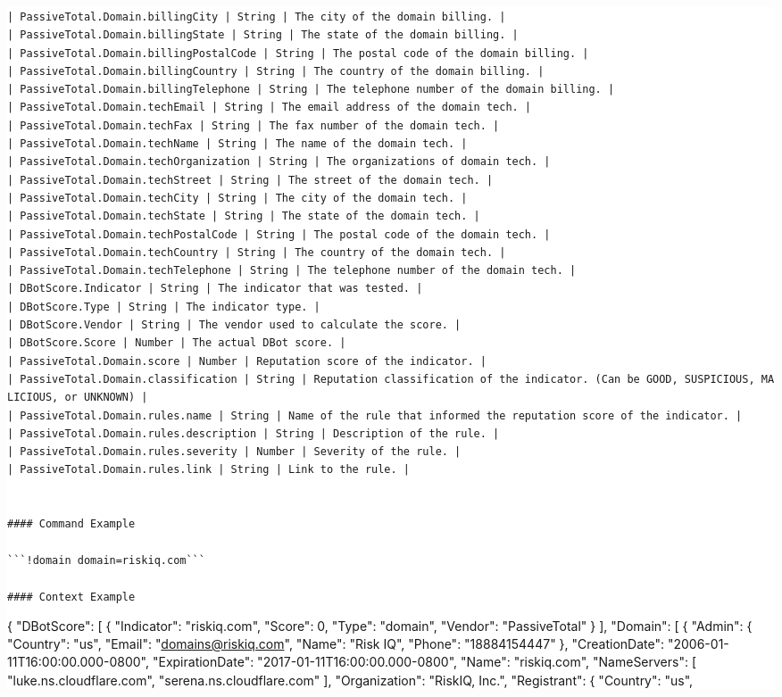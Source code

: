 ```
| PassiveTotal.Domain.billingCity | String | The city of the domain billing. | 
| PassiveTotal.Domain.billingState | String | The state of the domain billing. | 
| PassiveTotal.Domain.billingPostalCode | String | The postal code of the domain billing. | 
| PassiveTotal.Domain.billingCountry | String | The country of the domain billing. | 
| PassiveTotal.Domain.billingTelephone | String | The telephone number of the domain billing. | 
| PassiveTotal.Domain.techEmail | String | The email address of the domain tech. | 
| PassiveTotal.Domain.techFax | String | The fax number of the domain tech. | 
| PassiveTotal.Domain.techName | String | The name of the domain tech. | 
| PassiveTotal.Domain.techOrganization | String | The organizations of domain tech. | 
| PassiveTotal.Domain.techStreet | String | The street of the domain tech. | 
| PassiveTotal.Domain.techCity | String | The city of the domain tech. | 
| PassiveTotal.Domain.techState | String | The state of the domain tech. | 
| PassiveTotal.Domain.techPostalCode | String | The postal code of the domain tech. | 
| PassiveTotal.Domain.techCountry | String | The country of the domain tech. | 
| PassiveTotal.Domain.techTelephone | String | The telephone number of the domain tech. | 
| DBotScore.Indicator | String | The indicator that was tested. | 
| DBotScore.Type | String | The indicator type. | 
| DBotScore.Vendor | String | The vendor used to calculate the score. | 
| DBotScore.Score | Number | The actual DBot score. |
| PassiveTotal.Domain.score | Number | Reputation score of the indicator. |
| PassiveTotal.Domain.classification | String | Reputation classification of the indicator. (Can be GOOD, SUSPICIOUS, MALICIOUS, or UNKNOWN) |
| PassiveTotal.Domain.rules.name | String | Name of the rule that informed the reputation score of the indicator. |
| PassiveTotal.Domain.rules.description | String | Description of the rule. |
| PassiveTotal.Domain.rules.severity | Number | Severity of the rule. |
| PassiveTotal.Domain.rules.link | String | Link to the rule. |


#### Command Example

```!domain domain=riskiq.com```

#### Context Example

```
{
    "DBotScore": [
        {
            "Indicator": "riskiq.com",
            "Score": 0,
            "Type": "domain",
            "Vendor": "PassiveTotal"
        }
    ],
    "Domain": [
        {
            "Admin": {
                "Country": "us",
                "Email": "domains@riskiq.com",
                "Name": "Risk IQ",
                "Phone": "18884154447"
            },
            "CreationDate": "2006-01-11T16:00:00.000-0800",
            "ExpirationDate": "2017-01-11T16:00:00.000-0800",
            "Name": "riskiq.com",
            "NameServers": [
                "luke.ns.cloudflare.com",
                "serena.ns.cloudflare.com"
            ],
            "Organization": "RiskIQ, Inc.",
            "Registrant": {
                "Country": "us",
